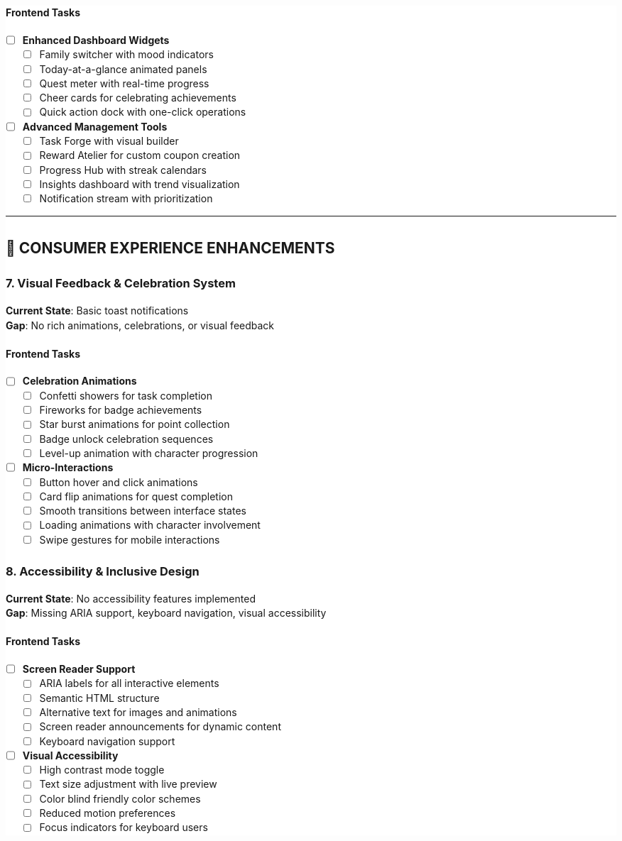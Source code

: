#### Frontend Tasks
- [ ] **Enhanced Dashboard Widgets**
  - [ ] Family switcher with mood indicators
  - [ ] Today-at-a-glance animated panels
  - [ ] Quest meter with real-time progress
  - [ ] Cheer cards for celebrating achievements
  - [ ] Quick action dock with one-click operations

- [ ] **Advanced Management Tools**
  - [ ] Task Forge with visual builder
  - [ ] Reward Atelier for custom coupon creation
  - [ ] Progress Hub with streak calendars
  - [ ] Insights dashboard with trend visualization
  - [ ] Notification stream with prioritization

---

## 💎 CONSUMER EXPERIENCE ENHANCEMENTS

### 7. Visual Feedback & Celebration System
**Current State**: Basic toast notifications  
**Gap**: No rich animations, celebrations, or visual feedback

#### Frontend Tasks
- [ ] **Celebration Animations**
  - [ ] Confetti showers for task completion
  - [ ] Fireworks for badge achievements
  - [ ] Star burst animations for point collection
  - [ ] Badge unlock celebration sequences
  - [ ] Level-up animation with character progression

- [ ] **Micro-Interactions**
  - [ ] Button hover and click animations
  - [ ] Card flip animations for quest completion
  - [ ] Smooth transitions between interface states
  - [ ] Loading animations with character involvement
  - [ ] Swipe gestures for mobile interactions

### 8. Accessibility & Inclusive Design
**Current State**: No accessibility features implemented  
**Gap**: Missing ARIA support, keyboard navigation, visual accessibility

#### Frontend Tasks
- [ ] **Screen Reader Support**
  - [ ] ARIA labels for all interactive elements
  - [ ] Semantic HTML structure
  - [ ] Alternative text for images and animations
  - [ ] Screen reader announcements for dynamic content
  - [ ] Keyboard navigation support

- [ ] **Visual Accessibility**
  - [ ] High contrast mode toggle
  - [ ] Text size adjustment with live preview
  - [ ] Color blind friendly color schemes
  - [ ] Reduced motion preferences
  - [ ] Focus indicators for keyboard users
